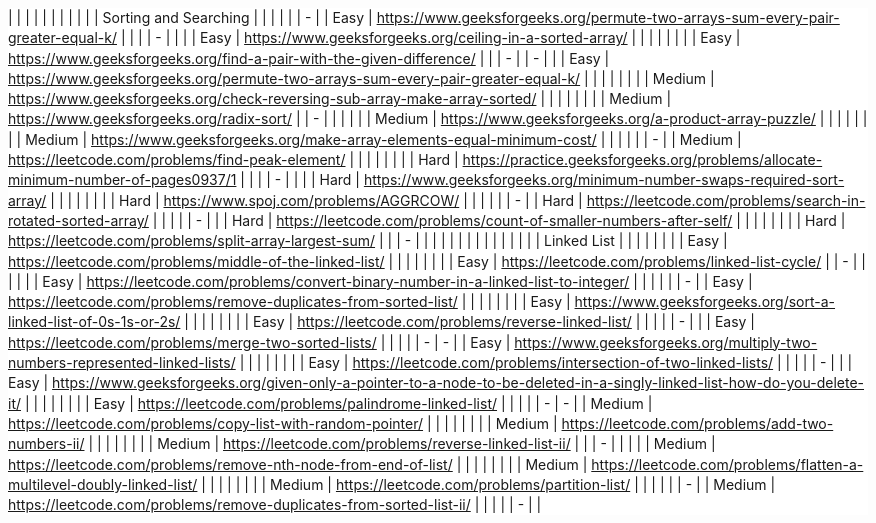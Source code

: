 |  |  |  |  |  |  |  |  |
|  | Sorting and Searching |  |  |  |  |  | - |
| Easy | https://www.geeksforgeeks.org/permute-two-arrays-sum-every-pair-greater-equal-k/ |  |  |  | - |  |  |
| Easy | https://www.geeksforgeeks.org/ceiling-in-a-sorted-array/ |  |  |  |  |  |  |
| Easy | https://www.geeksforgeeks.org/find-a-pair-with-the-given-difference/ |  |  | - |  | - |  |
| Easy | https://www.geeksforgeeks.org/permute-two-arrays-sum-every-pair-greater-equal-k/ |  |  |  |  |  |  |
| Medium | https://www.geeksforgeeks.org/check-reversing-sub-array-make-array-sorted/ |  |  |  |  |  |  |
| Medium | https://www.geeksforgeeks.org/radix-sort/ |  | - |  |  |  |  |
| Medium | https://www.geeksforgeeks.org/a-product-array-puzzle/ |  |  |  |  |  |  |
| Medium | https://www.geeksforgeeks.org/make-array-elements-equal-minimum-cost/ |  |  |  |  |  | - |
| Medium | https://leetcode.com/problems/find-peak-element/ |  |  |  |  |  |  |
| Hard | https://practice.geeksforgeeks.org/problems/allocate-minimum-number-of-pages0937/1 |  |  |  | - |  |  |
| Hard | https://www.geeksforgeeks.org/minimum-number-swaps-required-sort-array/ |  |  |  |  |  |  |
| Hard | https://www.spoj.com/problems/AGGRCOW/ |  |  |  |  |  | - |
| Hard | https://leetcode.com/problems/search-in-rotated-sorted-array/ |  |  |  |  | - |  |
| Hard | https://leetcode.com/problems/count-of-smaller-numbers-after-self/ |  |  |  |  |  |  |
| Hard | https://leetcode.com/problems/split-array-largest-sum/ |  |  | - |  |  |  |
|  |  |  |  |  |  |  |  |
|  | Linked List |  |  |  |  |  |  |
| Easy | https://leetcode.com/problems/middle-of-the-linked-list/ |  |  |  |  |  |  |
| Easy | https://leetcode.com/problems/linked-list-cycle/ |  | - |  |  |  |  |
| Easy | https://leetcode.com/problems/convert-binary-number-in-a-linked-list-to-integer/ |  |  |  |  |  | - |
| Easy | https://leetcode.com/problems/remove-duplicates-from-sorted-list/ |  |  |  |  |  |  |
| Easy | https://www.geeksforgeeks.org/sort-a-linked-list-of-0s-1s-or-2s/ |  |  |  |  |  |  |
| Easy | https://leetcode.com/problems/reverse-linked-list/ |  |  |  |  | - |  |
| Easy | https://leetcode.com/problems/merge-two-sorted-lists/ |  |  |  |  | - | - |
| Easy | https://www.geeksforgeeks.org/multiply-two-numbers-represented-linked-lists/ |  |  |  |  |  |  |
| Easy | https://leetcode.com/problems/intersection-of-two-linked-lists/ |  |  |  |  | - |  |
| Easy | https://www.geeksforgeeks.org/given-only-a-pointer-to-a-node-to-be-deleted-in-a-singly-linked-list-how-do-you-delete-it/ |  |  |  |  |  |  |
| Easy | https://leetcode.com/problems/palindrome-linked-list/ |  |  |  |  | - | - |
| Medium | https://leetcode.com/problems/copy-list-with-random-pointer/ |  |  |  |  |  |  |
| Medium | https://leetcode.com/problems/add-two-numbers-ii/ |  |  |  |  |  |  |
| Medium | https://leetcode.com/problems/reverse-linked-list-ii/ |  |  | - |  |  |  |
| Medium | https://leetcode.com/problems/remove-nth-node-from-end-of-list/ |  |  |  |  |  |  |
| Medium | https://leetcode.com/problems/flatten-a-multilevel-doubly-linked-list/ |  |  |  |  |  |  |
| Medium | https://leetcode.com/problems/partition-list/ |  |  |  |  |  | - |
| Medium | https://leetcode.com/problems/remove-duplicates-from-sorted-list-ii/ |  |  |  |  | - |  |